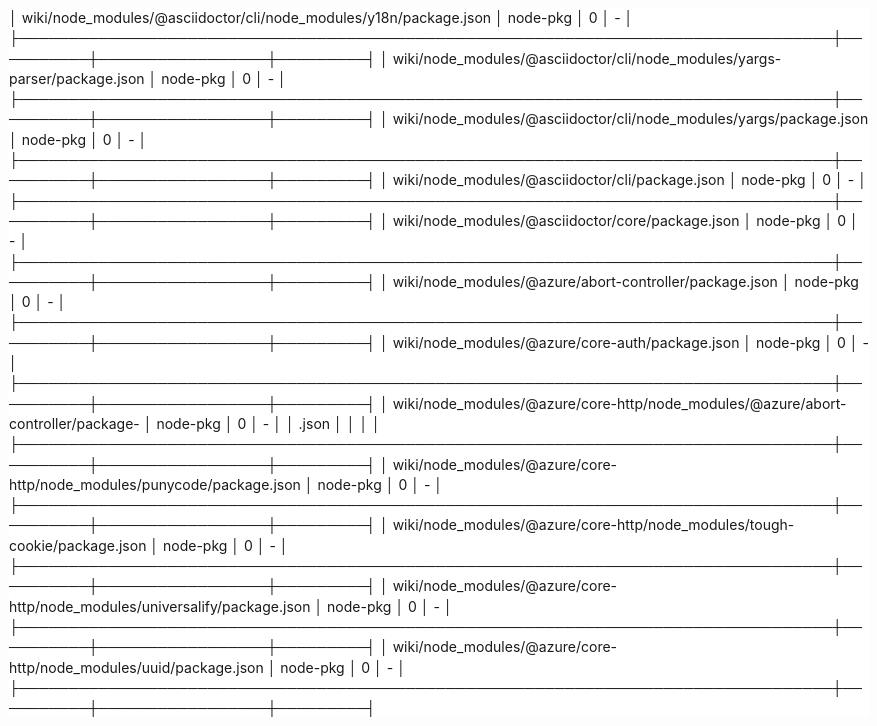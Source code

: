 │ wiki/node_modules/@asciidoctor/cli/node_modules/y18n/package.json                │ node-pkg │        0        │    -
  │
├──────────────────────────────────────────────────────────────────────────────────┼──────────┼─────────────────┼─────────┤
│ wiki/node_modules/@asciidoctor/cli/node_modules/yargs-parser/package.json        │ node-pkg │        0        │    -
  │
├──────────────────────────────────────────────────────────────────────────────────┼──────────┼─────────────────┼─────────┤
│ wiki/node_modules/@asciidoctor/cli/node_modules/yargs/package.json               │ node-pkg │        0        │    -
  │
├──────────────────────────────────────────────────────────────────────────────────┼──────────┼─────────────────┼─────────┤
│ wiki/node_modules/@asciidoctor/cli/package.json                                  │ node-pkg │        0        │    -
  │
├──────────────────────────────────────────────────────────────────────────────────┼──────────┼─────────────────┼─────────┤
│ wiki/node_modules/@asciidoctor/core/package.json                                 │ node-pkg │        0        │    -
  │
├──────────────────────────────────────────────────────────────────────────────────┼──────────┼─────────────────┼─────────┤
│ wiki/node_modules/@azure/abort-controller/package.json                           │ node-pkg │        0        │    -
  │
├──────────────────────────────────────────────────────────────────────────────────┼──────────┼─────────────────┼─────────┤
│ wiki/node_modules/@azure/core-auth/package.json                                  │ node-pkg │        0        │    -
  │
├──────────────────────────────────────────────────────────────────────────────────┼──────────┼─────────────────┼─────────┤
│ wiki/node_modules/@azure/core-http/node_modules/@azure/abort-controller/package- │ node-pkg │        0        │    -
  │
│ .json                                                                            │          │                 │
  │
├──────────────────────────────────────────────────────────────────────────────────┼──────────┼─────────────────┼─────────┤
│ wiki/node_modules/@azure/core-http/node_modules/punycode/package.json            │ node-pkg │        0        │    -
  │
├──────────────────────────────────────────────────────────────────────────────────┼──────────┼─────────────────┼─────────┤
│ wiki/node_modules/@azure/core-http/node_modules/tough-cookie/package.json        │ node-pkg │        0        │    -
  │
├──────────────────────────────────────────────────────────────────────────────────┼──────────┼─────────────────┼─────────┤
│ wiki/node_modules/@azure/core-http/node_modules/universalify/package.json        │ node-pkg │        0        │    -
  │
├──────────────────────────────────────────────────────────────────────────────────┼──────────┼─────────────────┼─────────┤
│ wiki/node_modules/@azure/core-http/node_modules/uuid/package.json                │ node-pkg │        0        │    -
  │
├──────────────────────────────────────────────────────────────────────────────────┼──────────┼─────────────────┼─────────┤